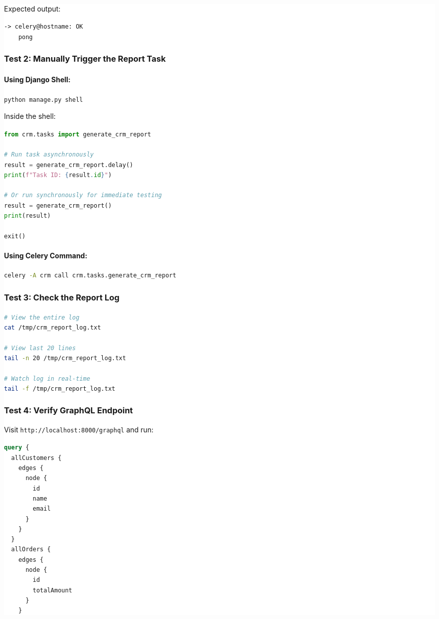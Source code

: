 Expected output:
```
-> celery@hostname: OK
    pong
```

### Test 2: Manually Trigger the Report Task

#### Using Django Shell:
```bash
python manage.py shell
```

Inside the shell:
```python
from crm.tasks import generate_crm_report

# Run task asynchronously
result = generate_crm_report.delay()
print(f"Task ID: {result.id}")

# Or run synchronously for immediate testing
result = generate_crm_report()
print(result)

exit()
```

#### Using Celery Command:
```bash
celery -A crm call crm.tasks.generate_crm_report
```

### Test 3: Check the Report Log
```bash
# View the entire log
cat /tmp/crm_report_log.txt

# View last 20 lines
tail -n 20 /tmp/crm_report_log.txt

# Watch log in real-time
tail -f /tmp/crm_report_log.txt
```

### Test 4: Verify GraphQL Endpoint

Visit `http://localhost:8000/graphql` and run:
```graphql
query {
  allCustomers {
    edges {
      node {
        id
        name
        email
      }
    }
  }
  allOrders {
    edges {
      node {
        id
        totalAmount
      }
    }
```